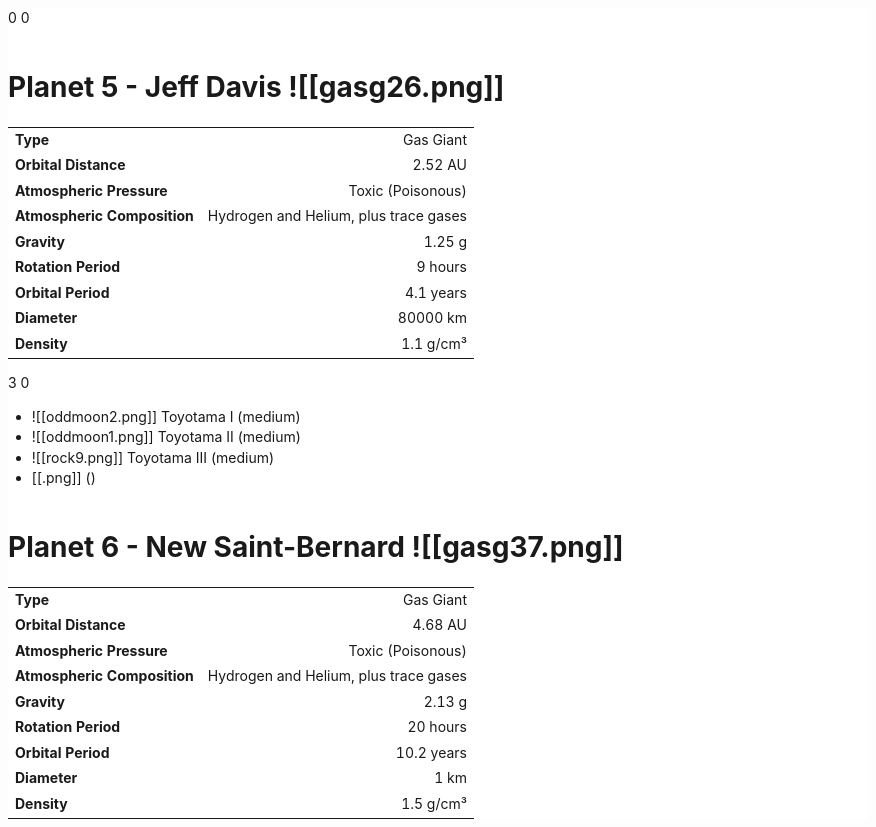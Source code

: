 

0
0



# Planet 5 - Jeff Davis ![[gasg26.png]]
|                             |                           |
| --------------------------- | -------------------------:|
| **Type**                    |             Gas Giant |
| **Orbital Distance**        |   2.52 AU |
| **Atmospheric Pressure**    |       Toxic (Poisonous) |
| **Atmospheric Composition** |      Hydrogen and Helium, plus trace gases |
| **Gravity**                 |        1.25 g |
| **Rotation Period**         |  9 hours |
| **Orbital Period** | 4.1 years |
| **Diameter**                |      80000 km | 
| **Density**                 |    1.1 g/cm³ |



3
0

- ![[oddmoon2.png]] Toyotama I (medium)
- ![[oddmoon1.png]] Toyotama II (medium)
- ![[rock9.png]] Toyotama III (medium)
- [[.png]]  ()

# Planet 6 - New Saint-Bernard ![[gasg37.png]]
|                             |                           |
| --------------------------- | -------------------------:|
| **Type**                    |             Gas Giant |
| **Orbital Distance**        |   4.68 AU |
| **Atmospheric Pressure**    |       Toxic (Poisonous) |
| **Atmospheric Composition** |      Hydrogen and Helium, plus trace gases |
| **Gravity**                 |        2.13 g |
| **Rotation Period**         |  20 hours |
| **Orbital Period** | 10.2 years |
| **Diameter**                |      1 km | 
| **Density**                 |    1.5 g/cm³ |
